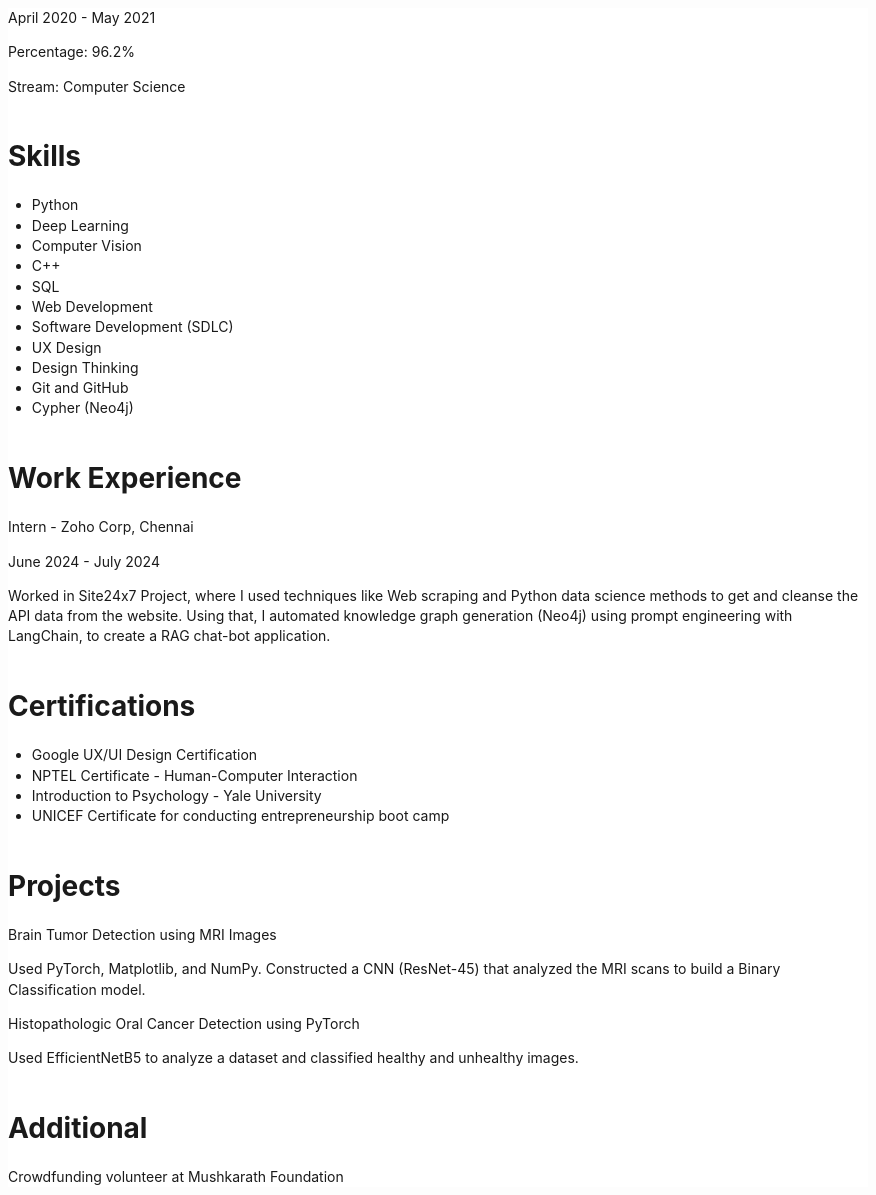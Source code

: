 April 2020 - May 2021

Percentage: 96.2%

Stream: Computer Science

# Skills

- Python
- Deep Learning
- Computer Vision
- C++
- SQL
- Web Development
- Software Development (SDLC)
- UX Design
- Design Thinking
- Git and GitHub
- Cypher (Neo4j)

# Work Experience

Intern - Zoho Corp, Chennai

June 2024 - July 2024

Worked in Site24x7 Project, where I used techniques like Web scraping and Python data science methods to get and cleanse the API data from the website. Using that, I automated knowledge graph generation (Neo4j) using prompt engineering with LangChain, to create a RAG chat-bot application.

# Certifications

- Google UX/UI Design Certification
- NPTEL Certificate - Human-Computer Interaction
- Introduction to Psychology - Yale University
- UNICEF Certificate for conducting entrepreneurship boot camp

# Projects

Brain Tumor Detection using MRI Images

Used PyTorch, Matplotlib, and NumPy. Constructed a CNN (ResNet-45) that analyzed the MRI scans to build a Binary Classification model.

Histopathologic Oral Cancer Detection using PyTorch

Used EfficientNetB5 to analyze a dataset and classified healthy and unhealthy images.

# Additional

Crowdfunding volunteer at Mushkarath Foundation
